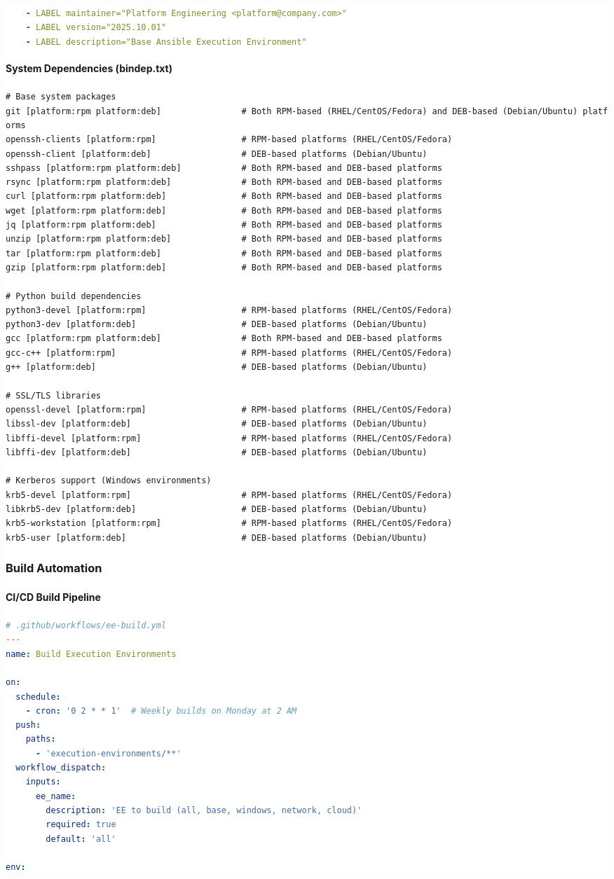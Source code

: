 ```yaml
    - LABEL maintainer="Platform Engineering <platform@company.com>"
    - LABEL version="2025.10.01"
    - LABEL description="Base Ansible Execution Environment"
```

#### System Dependencies (bindep.txt)
```
# Base system packages
git [platform:rpm platform:deb]                # Both RPM-based (RHEL/CentOS/Fedora) and DEB-based (Debian/Ubuntu) platforms
openssh-clients [platform:rpm]                 # RPM-based platforms (RHEL/CentOS/Fedora)
openssh-client [platform:deb]                  # DEB-based platforms (Debian/Ubuntu)
sshpass [platform:rpm platform:deb]            # Both RPM-based and DEB-based platforms
rsync [platform:rpm platform:deb]              # Both RPM-based and DEB-based platforms
curl [platform:rpm platform:deb]               # Both RPM-based and DEB-based platforms
wget [platform:rpm platform:deb]               # Both RPM-based and DEB-based platforms
jq [platform:rpm platform:deb]                 # Both RPM-based and DEB-based platforms
unzip [platform:rpm platform:deb]              # Both RPM-based and DEB-based platforms
tar [platform:rpm platform:deb]                # Both RPM-based and DEB-based platforms
gzip [platform:rpm platform:deb]               # Both RPM-based and DEB-based platforms

# Python build dependencies
python3-devel [platform:rpm]                   # RPM-based platforms (RHEL/CentOS/Fedora)
python3-dev [platform:deb]                     # DEB-based platforms (Debian/Ubuntu)
gcc [platform:rpm platform:deb]                # Both RPM-based and DEB-based platforms
gcc-c++ [platform:rpm]                         # RPM-based platforms (RHEL/CentOS/Fedora)
g++ [platform:deb]                             # DEB-based platforms (Debian/Ubuntu)

# SSL/TLS libraries
openssl-devel [platform:rpm]                   # RPM-based platforms (RHEL/CentOS/Fedora)
libssl-dev [platform:deb]                      # DEB-based platforms (Debian/Ubuntu)
libffi-devel [platform:rpm]                    # RPM-based platforms (RHEL/CentOS/Fedora)
libffi-dev [platform:deb]                      # DEB-based platforms (Debian/Ubuntu)

# Kerberos support (Windows environments)
krb5-devel [platform:rpm]                      # RPM-based platforms (RHEL/CentOS/Fedora)
libkrb5-dev [platform:deb]                     # DEB-based platforms (Debian/Ubuntu)
krb5-workstation [platform:rpm]                # RPM-based platforms (RHEL/CentOS/Fedora)
krb5-user [platform:deb]                       # DEB-based platforms (Debian/Ubuntu)
```

### Build Automation

#### CI/CD Build Pipeline
```yaml
# .github/workflows/ee-build.yml
---
name: Build Execution Environments

on:
  schedule:
    - cron: '0 2 * * 1'  # Weekly builds on Monday at 2 AM
  push:
    paths:
      - 'execution-environments/**'
  workflow_dispatch:
    inputs:
      ee_name:
        description: 'EE to build (all, base, windows, network, cloud)'
        required: true
        default: 'all'

env:
```